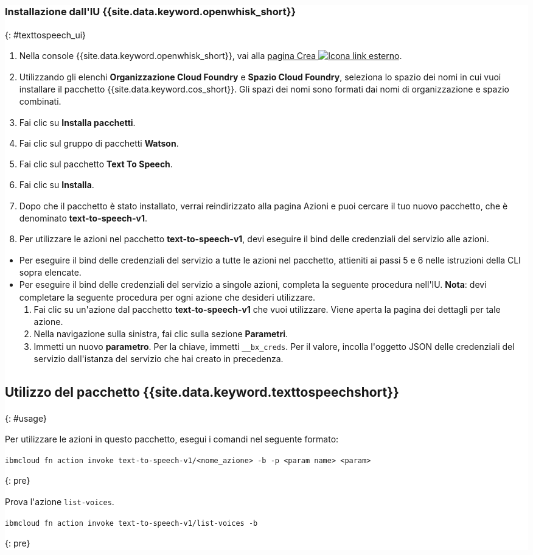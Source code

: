 ### Installazione dall'IU {{site.data.keyword.openwhisk_short}}
{: #texttospeech_ui}

1. Nella console {{site.data.keyword.openwhisk_short}}, vai alla [pagina Crea ![Icona link esterno](../icons/launch-glyph.svg "Icona link esterno")](https://console.bluemix.net/openwhisk/create).

2. Utilizzando gli elenchi **Organizzazione Cloud Foundry** e **Spazio Cloud Foundry**, seleziona lo spazio dei nomi in cui vuoi installare il pacchetto {{site.data.keyword.cos_short}}. Gli spazi dei nomi sono formati dai nomi di organizzazione e spazio combinati.

3. Fai clic su **Installa pacchetti**.

4. Fai clic sul gruppo di pacchetti **Watson**.

5. Fai clic sul pacchetto **Text To Speech**.

5. Fai clic su **Installa**.

6. Dopo che il pacchetto è stato installato, verrai reindirizzato alla pagina Azioni e puoi cercare il tuo nuovo pacchetto, che è denominato **text-to-speech-v1**.

7. Per utilizzare le azioni nel pacchetto **text-to-speech-v1**, devi eseguire il bind delle credenziali del servizio alle azioni.
  * Per eseguire il bind delle credenziali del servizio a tutte le azioni nel pacchetto, attieniti ai passi 5 e 6 nelle istruzioni della CLI sopra elencate. 
  * Per eseguire il bind delle credenziali del servizio a singole azioni, completa la seguente procedura nell'IU. **Nota**: devi completare la seguente procedura per ogni azione che desideri utilizzare.
    1. Fai clic su un'azione dal pacchetto **text-to-speech-v1** che vuoi utilizzare. Viene aperta la pagina dei dettagli per tale azione. 
    2. Nella navigazione sulla sinistra, fai clic sulla sezione **Parametri**. 
    3. Immetti un nuovo **parametro**. Per la chiave, immetti `__bx_creds`. Per il valore, incolla l'oggetto JSON delle credenziali del servizio dall'istanza del servizio che hai creato in precedenza.

## Utilizzo del pacchetto {{site.data.keyword.texttospeechshort}}
{: #usage}

Per utilizzare le azioni in questo pacchetto, esegui i comandi nel seguente formato:

```
ibmcloud fn action invoke text-to-speech-v1/<nome_azione> -b -p <param name> <param>
```
{: pre}

Prova l'azione `list-voices`.
```
ibmcloud fn action invoke text-to-speech-v1/list-voices -b
```
{: pre}
